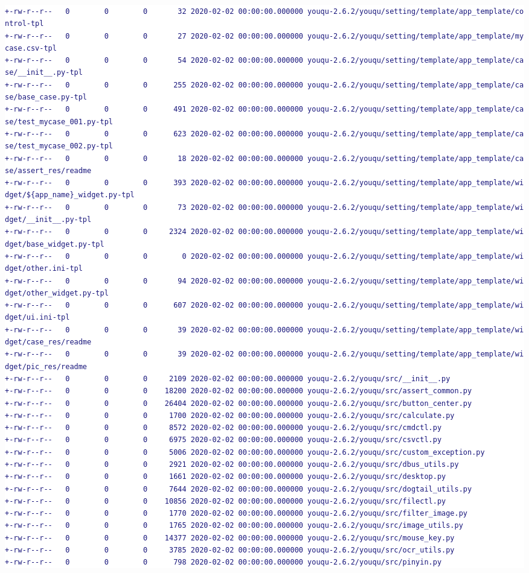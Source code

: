 ```diff
+-rw-r--r--   0        0        0       32 2020-02-02 00:00:00.000000 youqu-2.6.2/youqu/setting/template/app_template/control-tpl
+-rw-r--r--   0        0        0       27 2020-02-02 00:00:00.000000 youqu-2.6.2/youqu/setting/template/app_template/mycase.csv-tpl
+-rw-r--r--   0        0        0       54 2020-02-02 00:00:00.000000 youqu-2.6.2/youqu/setting/template/app_template/case/__init__.py-tpl
+-rw-r--r--   0        0        0      255 2020-02-02 00:00:00.000000 youqu-2.6.2/youqu/setting/template/app_template/case/base_case.py-tpl
+-rw-r--r--   0        0        0      491 2020-02-02 00:00:00.000000 youqu-2.6.2/youqu/setting/template/app_template/case/test_mycase_001.py-tpl
+-rw-r--r--   0        0        0      623 2020-02-02 00:00:00.000000 youqu-2.6.2/youqu/setting/template/app_template/case/test_mycase_002.py-tpl
+-rw-r--r--   0        0        0       18 2020-02-02 00:00:00.000000 youqu-2.6.2/youqu/setting/template/app_template/case/assert_res/readme
+-rw-r--r--   0        0        0      393 2020-02-02 00:00:00.000000 youqu-2.6.2/youqu/setting/template/app_template/widget/${app_name}_widget.py-tpl
+-rw-r--r--   0        0        0       73 2020-02-02 00:00:00.000000 youqu-2.6.2/youqu/setting/template/app_template/widget/__init__.py-tpl
+-rw-r--r--   0        0        0     2324 2020-02-02 00:00:00.000000 youqu-2.6.2/youqu/setting/template/app_template/widget/base_widget.py-tpl
+-rw-r--r--   0        0        0        0 2020-02-02 00:00:00.000000 youqu-2.6.2/youqu/setting/template/app_template/widget/other.ini-tpl
+-rw-r--r--   0        0        0       94 2020-02-02 00:00:00.000000 youqu-2.6.2/youqu/setting/template/app_template/widget/other_widget.py-tpl
+-rw-r--r--   0        0        0      607 2020-02-02 00:00:00.000000 youqu-2.6.2/youqu/setting/template/app_template/widget/ui.ini-tpl
+-rw-r--r--   0        0        0       39 2020-02-02 00:00:00.000000 youqu-2.6.2/youqu/setting/template/app_template/widget/case_res/readme
+-rw-r--r--   0        0        0       39 2020-02-02 00:00:00.000000 youqu-2.6.2/youqu/setting/template/app_template/widget/pic_res/readme
+-rw-r--r--   0        0        0     2109 2020-02-02 00:00:00.000000 youqu-2.6.2/youqu/src/__init__.py
+-rw-r--r--   0        0        0    18200 2020-02-02 00:00:00.000000 youqu-2.6.2/youqu/src/assert_common.py
+-rw-r--r--   0        0        0    26404 2020-02-02 00:00:00.000000 youqu-2.6.2/youqu/src/button_center.py
+-rw-r--r--   0        0        0     1700 2020-02-02 00:00:00.000000 youqu-2.6.2/youqu/src/calculate.py
+-rw-r--r--   0        0        0     8572 2020-02-02 00:00:00.000000 youqu-2.6.2/youqu/src/cmdctl.py
+-rw-r--r--   0        0        0     6975 2020-02-02 00:00:00.000000 youqu-2.6.2/youqu/src/csvctl.py
+-rw-r--r--   0        0        0     5006 2020-02-02 00:00:00.000000 youqu-2.6.2/youqu/src/custom_exception.py
+-rw-r--r--   0        0        0     2921 2020-02-02 00:00:00.000000 youqu-2.6.2/youqu/src/dbus_utils.py
+-rw-r--r--   0        0        0     1661 2020-02-02 00:00:00.000000 youqu-2.6.2/youqu/src/desktop.py
+-rw-r--r--   0        0        0     7644 2020-02-02 00:00:00.000000 youqu-2.6.2/youqu/src/dogtail_utils.py
+-rw-r--r--   0        0        0    10856 2020-02-02 00:00:00.000000 youqu-2.6.2/youqu/src/filectl.py
+-rw-r--r--   0        0        0     1770 2020-02-02 00:00:00.000000 youqu-2.6.2/youqu/src/filter_image.py
+-rw-r--r--   0        0        0     1765 2020-02-02 00:00:00.000000 youqu-2.6.2/youqu/src/image_utils.py
+-rw-r--r--   0        0        0    14377 2020-02-02 00:00:00.000000 youqu-2.6.2/youqu/src/mouse_key.py
+-rw-r--r--   0        0        0     3785 2020-02-02 00:00:00.000000 youqu-2.6.2/youqu/src/ocr_utils.py
+-rw-r--r--   0        0        0      798 2020-02-02 00:00:00.000000 youqu-2.6.2/youqu/src/pinyin.py
```